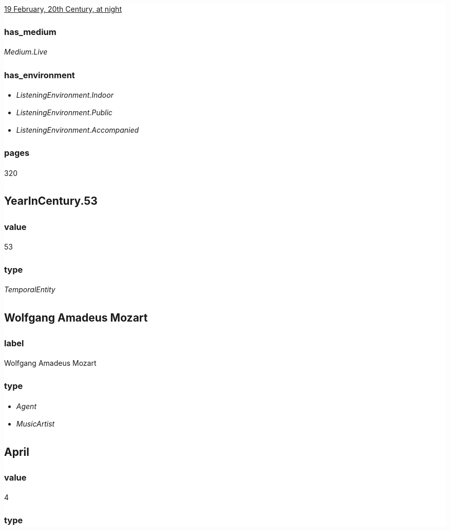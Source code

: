 
[19 February, 20th Century, at night](#19-February-20th-Century-at-night)

### has_medium


*Medium.Live*

### has_environment

 - *ListeningEnvironment.Indoor*

 - *ListeningEnvironment.Public*

 - *ListeningEnvironment.Accompanied*

### pages


320

## YearInCentury.53

### value


53

### type


*TemporalEntity*

## Wolfgang Amadeus Mozart

### label


Wolfgang Amadeus Mozart

### type

 - *Agent*

 - *MusicArtist*

## April

### value


4

### type
